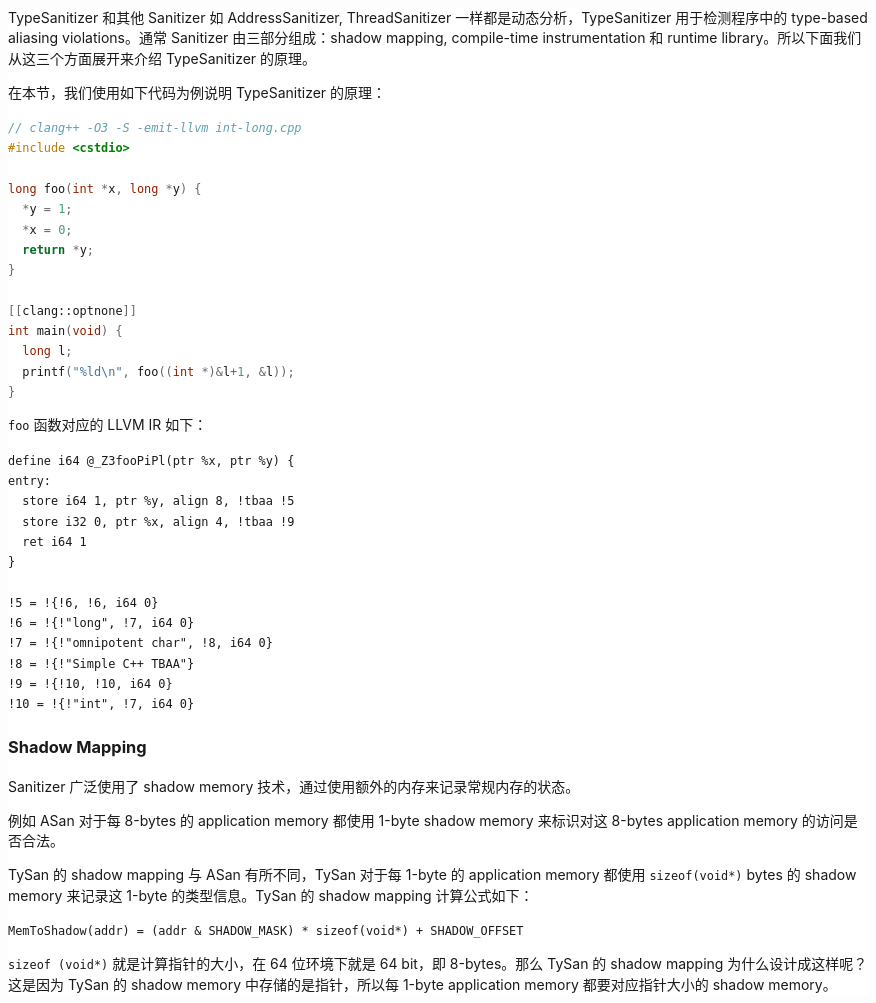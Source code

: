 TypeSanitizer 和其他 Sanitizer 如 AddressSanitizer, ThreadSanitizer 一样都是动态分析，TypeSanitizer 用于检测程序中的 type-based aliasing violations。通常 Sanitizer 由三部分组成：shadow mapping, compile-time instrumentation 和 runtime library。所以下面我们从这三个方面展开来介绍 TypeSanitizer 的原理。

在本节，我们使用如下代码为例说明 TypeSanitizer 的原理：

```cpp
// clang++ -O3 -S -emit-llvm int-long.cpp
#include <cstdio>

long foo(int *x, long *y) {
  *y = 1;
  *x = 0;
  return *y;
}

[[clang::optnone]]
int main(void) {
  long l;
  printf("%ld\n", foo((int *)&l+1, &l));
}
```

`foo` 函数对应的 LLVM IR 如下：

```
define i64 @_Z3fooPiPl(ptr %x, ptr %y) {
entry:
  store i64 1, ptr %y, align 8, !tbaa !5
  store i32 0, ptr %x, align 4, !tbaa !9
  ret i64 1
}

!5 = !{!6, !6, i64 0}
!6 = !{!"long", !7, i64 0}
!7 = !{!"omnipotent char", !8, i64 0}
!8 = !{!"Simple C++ TBAA"}
!9 = !{!10, !10, i64 0}
!10 = !{!"int", !7, i64 0}
```

### Shadow Mapping

Sanitizer 广泛使用了 shadow memory 技术，通过使用额外的内存来记录常规内存的状态。

例如 ASan 对于每 8-bytes 的 application memory 都使用 1-byte shadow memory 来标识对这 8-bytes application memory 的访问是否合法。

TySan 的 shadow mapping 与 ASan 有所不同，TySan 对于每 1-byte 的 application memory 都使用 `sizeof(void*)` bytes 的 shadow memory 来记录这 1-byte 的类型信息。TySan 的 shadow mapping 计算公式如下：

```
MemToShadow(addr) = (addr & SHADOW_MASK) * sizeof(void*) + SHADOW_OFFSET
```

`sizeof (void*)` 就是计算指针的大小，在 64 位环境下就是 64 bit，即 8-bytes。那么 TySan 的 shadow mapping 为什么设计成这样呢？这是因为 TySan 的 shadow memory 中存储的是指针，所以每 1-byte application memory 都要对应指针大小的 shadow memory。
